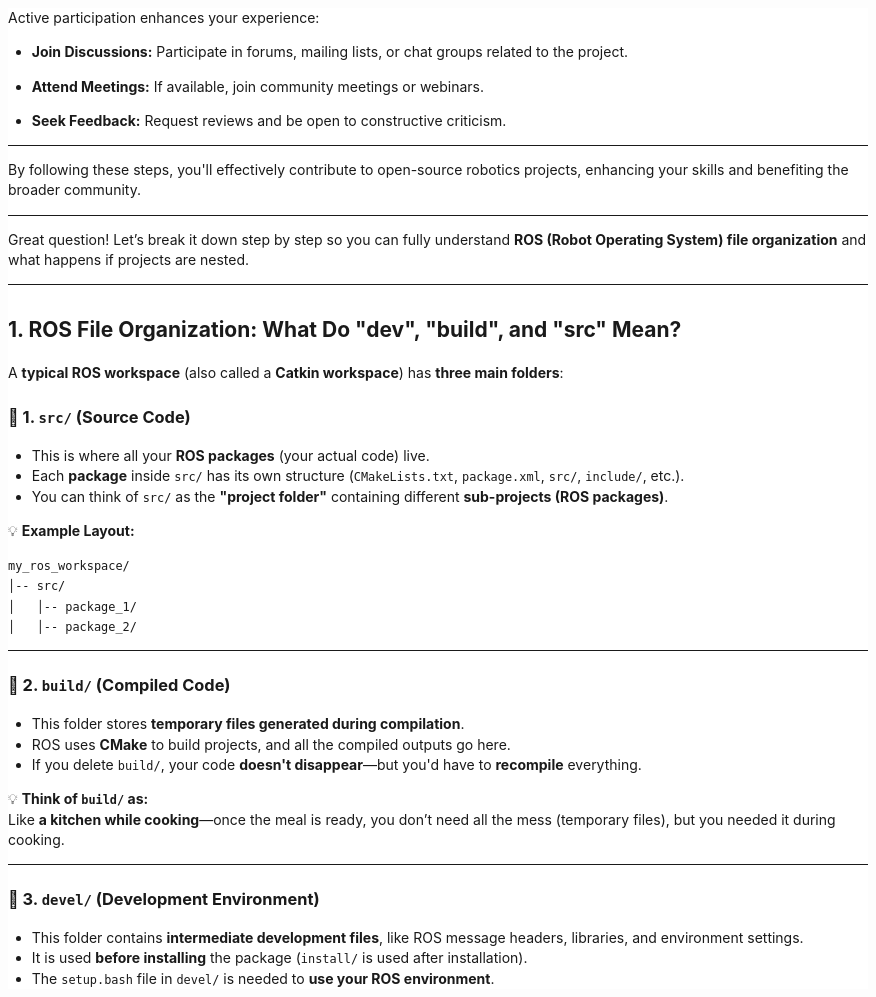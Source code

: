 Active participation enhances your experience:

- **Join Discussions:** Participate in forums, mailing lists, or chat groups related to the project.

- **Attend Meetings:** If available, join community meetings or webinars.

- **Seek Feedback:** Request reviews and be open to constructive criticism.

---

By following these steps, you'll effectively contribute to open-source robotics projects, enhancing your skills and benefiting the broader community. 

***

Great question! Let’s break it down step by step so you can fully understand **ROS (Robot Operating System) file organization** and what happens if projects are nested.

---

## **1. ROS File Organization: What Do "dev", "build", and "src" Mean?**
A **typical ROS workspace** (also called a **Catkin workspace**) has **three main folders**:

### **🔹 1. `src/` (Source Code)**
- This is where all your **ROS packages** (your actual code) live.
- Each **package** inside `src/` has its own structure (`CMakeLists.txt`, `package.xml`, `src/`, `include/`, etc.).
- You can think of `src/` as the **"project folder"** containing different **sub-projects (ROS packages)**.

💡 **Example Layout:**
```
my_ros_workspace/
│-- src/
│   │-- package_1/
│   │-- package_2/
```

---

### **🔹 2. `build/` (Compiled Code)**
- This folder stores **temporary files generated during compilation**.
- ROS uses **CMake** to build projects, and all the compiled outputs go here.
- If you delete `build/`, your code **doesn't disappear**—but you'd have to **recompile** everything.

💡 **Think of `build/` as:**  
Like **a kitchen while cooking**—once the meal is ready, you don’t need all the mess (temporary files), but you needed it during cooking.

---

### **🔹 3. `devel/` (Development Environment)**
- This folder contains **intermediate development files**, like ROS message headers, libraries, and environment settings.
- It is used **before installing** the package (`install/` is used after installation).
- The `setup.bash` file in `devel/` is needed to **use your ROS environment**.
